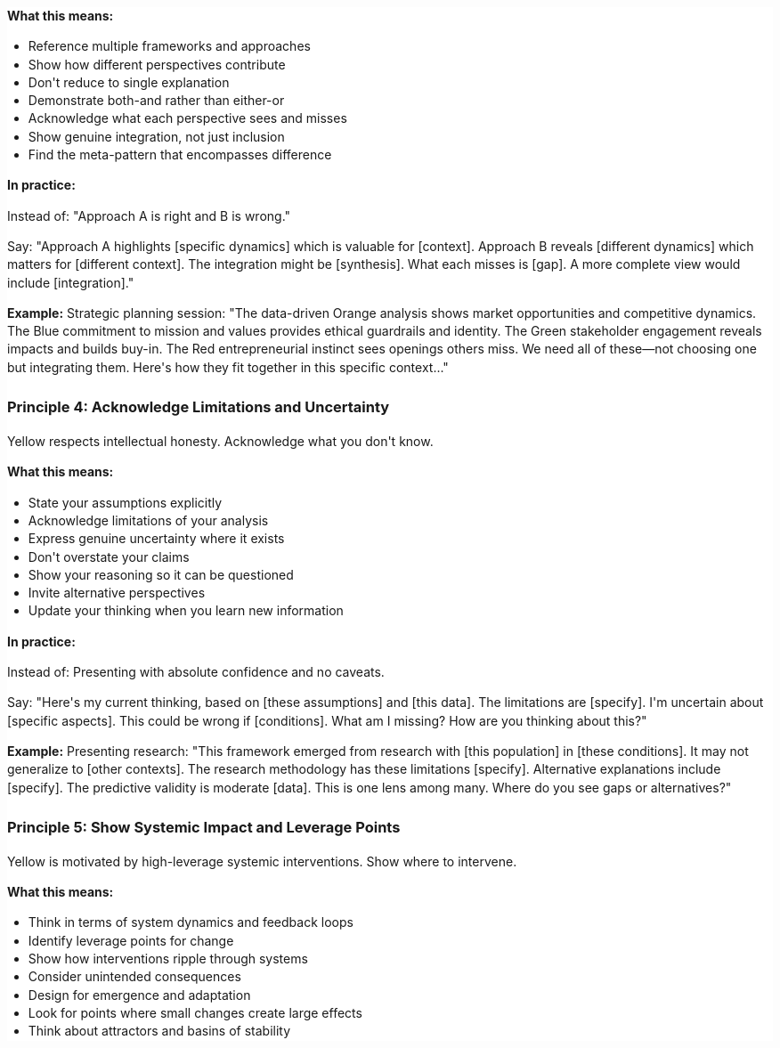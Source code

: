 **What this means:**
- Reference multiple frameworks and approaches
- Show how different perspectives contribute
- Don't reduce to single explanation
- Demonstrate both-and rather than either-or
- Acknowledge what each perspective sees and misses
- Show genuine integration, not just inclusion
- Find the meta-pattern that encompasses difference

**In practice:**

Instead of: "Approach A is right and B is wrong."

Say: "Approach A highlights [specific dynamics] which is valuable for [context]. Approach B reveals [different dynamics] which matters for [different context]. The integration might be [synthesis]. What each misses is [gap]. A more complete view would include [integration]."

**Example:**
Strategic planning session: "The data-driven Orange analysis shows market opportunities and competitive dynamics. The Blue commitment to mission and values provides ethical guardrails and identity. The Green stakeholder engagement reveals impacts and builds buy-in. The Red entrepreneurial instinct sees openings others miss. We need all of these—not choosing one but integrating them. Here's how they fit together in this specific context..."

### Principle 4: Acknowledge Limitations and Uncertainty

Yellow respects intellectual honesty. Acknowledge what you don't know.

**What this means:**
- State your assumptions explicitly
- Acknowledge limitations of your analysis
- Express genuine uncertainty where it exists
- Don't overstate your claims
- Show your reasoning so it can be questioned
- Invite alternative perspectives
- Update your thinking when you learn new information

**In practice:**

Instead of: Presenting with absolute confidence and no caveats.

Say: "Here's my current thinking, based on [these assumptions] and [this data]. The limitations are [specify]. I'm uncertain about [specific aspects]. This could be wrong if [conditions]. What am I missing? How are you thinking about this?"

**Example:**
Presenting research: "This framework emerged from research with [this population] in [these conditions]. It may not generalize to [other contexts]. The research methodology has these limitations [specify]. Alternative explanations include [specify]. The predictive validity is moderate [data]. This is one lens among many. Where do you see gaps or alternatives?"

### Principle 5: Show Systemic Impact and Leverage Points

Yellow is motivated by high-leverage systemic interventions. Show where to intervene.

**What this means:**
- Think in terms of system dynamics and feedback loops
- Identify leverage points for change
- Show how interventions ripple through systems
- Consider unintended consequences
- Design for emergence and adaptation
- Look for points where small changes create large effects
- Think about attractors and basins of stability
